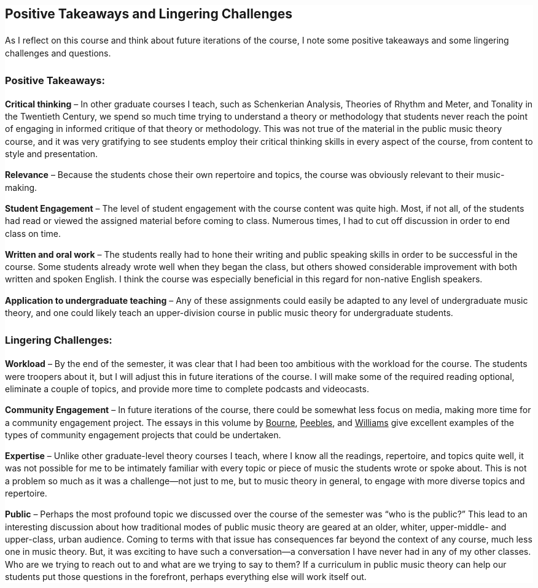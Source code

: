 ## Positive Takeaways and Lingering Challenges

As I reflect on this course and think about future iterations of the course, I note some positive takeaways and some lingering challenges and questions.

### Positive Takeaways:

**Critical thinking** – In other graduate courses I teach, such as Schenkerian Analysis, Theories of Rhythm and Meter, and Tonality in the Twentieth Century, we spend so much time trying to understand a theory or methodology that students never reach the point of engaging in informed critique of that theory or methodology. This was not true of the material in the public music theory course, and it was very gratifying to see students employ their critical thinking skills in every aspect of the course, from content to style and presentation.

**Relevance** – Because the students chose their own repertoire and topics, the course was obviously relevant to their music-making.

**Student Engagement** – The level of student engagement with the course content was quite high. Most, if not all, of the students had read or viewed the assigned material before coming to class. Numerous times, I had to cut off discussion in order to end class on time.

**Written and oral work** – The students really had to hone their writing and public speaking skills in order to be successful in the course. Some students already wrote well when they began the class, but others showed considerable improvement with both written and spoken English. I think the course was especially beneficial in this regard for non-native English speakers.

**Application to undergraduate teaching** – Any of these assignments could easily be adapted to any level of undergraduate music theory, and one could likely teach an upper-division course in public music theory for undergraduate students.

### Lingering Challenges:

**Workload** – By the end of the semester, it was clear that I had been too ambitious with the workload for the course. The students were troopers about it, but I will adjust this in future iterations of the course. I will make some of the required reading optional, eliminate a couple of topics, and provide more time to complete podcasts and videocasts.

**Community Engagement** – In future iterations of the course, there could be somewhat less focus on media, making more time for a community engagement project. The essays in this volume by [Bourne](http://flipcamp.org/engagingstudents5/essays/bourne.html), [Peebles](http://flipcamp.org/engagingstudents5/essays/peebles.html), and [Williams](http://flipcamp.org/engagingstudents5/essays/williams.html) give excellent examples of the types of community engagement projects that could be undertaken.

**Expertise** – Unlike other graduate-level theory courses I teach, where I know all the readings, repertoire, and topics quite well, it was not possible for me to be intimately familiar with every topic or piece of music the students wrote or spoke about. This is not a problem so much as it was a challenge—not just to me, but to music theory in general, to engage with more diverse topics and repertoire.

**Public** – Perhaps the most profound topic we discussed over the course of the semester was “who is the public?” This lead to an interesting discussion about how traditional modes of public music theory are geared at an older, whiter, upper-middle- and upper-class, urban audience. Coming to terms with that issue has consequences far beyond the context of any course, much less one in music theory. But, it was exciting to have such a conversation—a conversation I have never had in any of my other classes. Who are we trying to reach out to and what are we trying to say to them? If a curriculum in public music theory can help our students put those questions in the forefront, perhaps everything else will work itself out.
